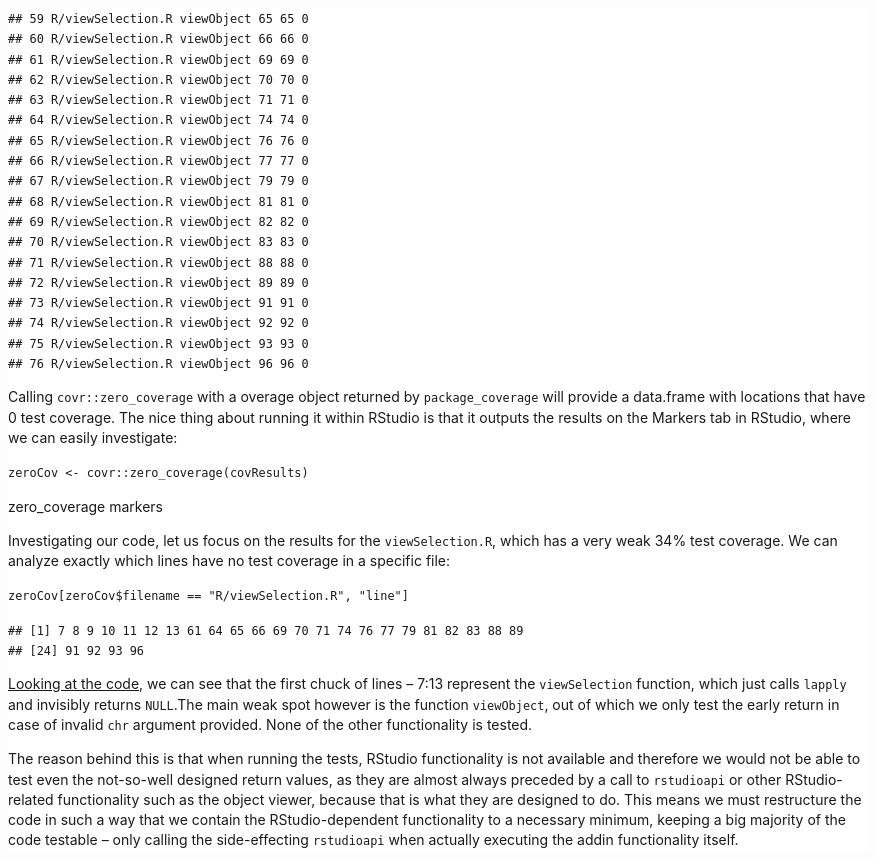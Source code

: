 ```
## 59 R/viewSelection.R viewObject 65 65 0
## 60 R/viewSelection.R viewObject 66 66 0
## 61 R/viewSelection.R viewObject 69 69 0
## 62 R/viewSelection.R viewObject 70 70 0
## 63 R/viewSelection.R viewObject 71 71 0
## 64 R/viewSelection.R viewObject 74 74 0
## 65 R/viewSelection.R viewObject 76 76 0
## 66 R/viewSelection.R viewObject 77 77 0
## 67 R/viewSelection.R viewObject 79 79 0
## 68 R/viewSelection.R viewObject 81 81 0
## 69 R/viewSelection.R viewObject 82 82 0
## 70 R/viewSelection.R viewObject 83 83 0
## 71 R/viewSelection.R viewObject 88 88 0
## 72 R/viewSelection.R viewObject 89 89 0
## 73 R/viewSelection.R viewObject 91 91 0
## 74 R/viewSelection.R viewObject 92 92 0
## 75 R/viewSelection.R viewObject 93 93 0
## 76 R/viewSelection.R viewObject 96 96 0
```

Calling `covr::zero_coverage` with a overage object returned by `package_coverage` will provide a data.frame with locations that have 0 test coverage. The nice thing about running it within RStudio is that it outputs the results on the Markers tab in RStudio, where we can easily investigate:

```
zeroCov <- covr::zero_coverage(covResults)
```

zero_coverage markers

Investigating our code, let us focus on the results for the `viewSelection.R`, which has a very weak 34% test coverage. We can analyze exactly which lines have no test coverage in a specific file:

```
zeroCov[zeroCov$filename == "R/viewSelection.R", "line"]
```

```
## [1] 7 8 9 10 11 12 13 61 64 65 66 69 70 71 74 76 77 79 81 82 83 88 89
## [24] 91 92 93 96
```

[Looking at the code](https://gitlab.com/jozefhajnala/jhaddins/blob/bd5979cecfbf4b81a6f8c02e5593fe109baed172/R/viewSelection.R), we can see that the first chuck of lines – 7:13 represent the `viewSelection` function, which just calls `lapply` and invisibly returns `NULL`.The main weak spot however is the function `viewObject`, out of which we only test the early return in case of invalid `chr` argument provided. None of the other functionality is tested.

The reason behind this is that when running the tests, RStudio functionality is not available and therefore we would not be able to test even the not-so-well designed return values, as they are almost always preceded by a call to `rstudioapi` or other RStudio-related functionality such as the object viewer, because that is what they are designed to do. This means we must restructure the code in such a way that we contain the RStudio-dependent functionality to a necessary minimum, keeping a big majority of the code testable – only calling the side-effecting `rstudioapi` when actually executing the addin functionality itself.
